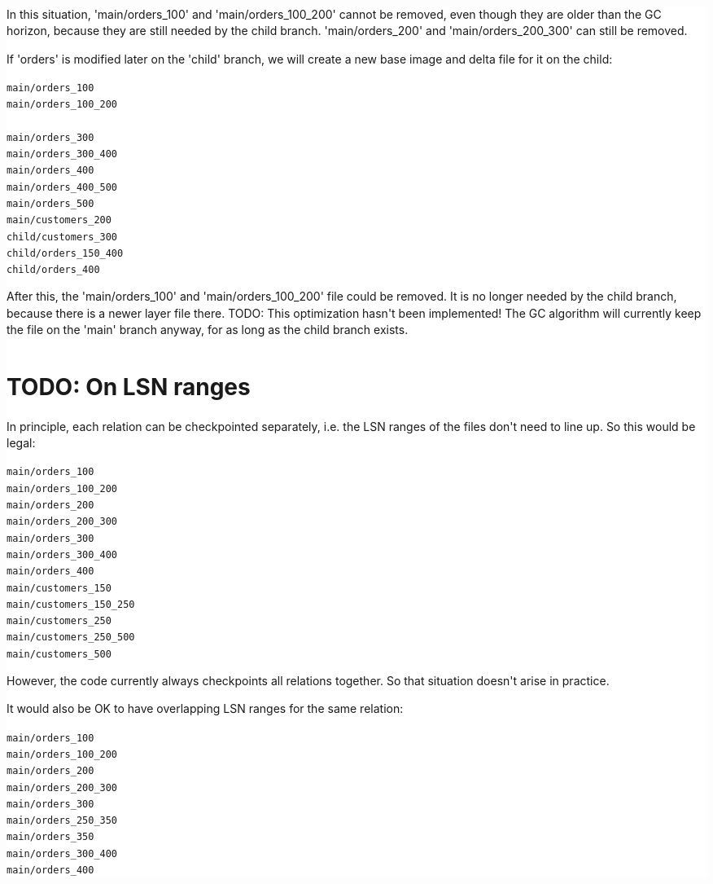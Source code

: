 In this situation, 'main/orders_100' and 'main/orders_100_200' cannot
be removed, even though they are older than the GC horizon, because
they are still needed by the child branch. 'main/orders_200'
and 'main/orders_200_300' can still be removed.

If 'orders' is modified later on the 'child' branch, we will create a
new base image and delta file for it on the child:

	main/orders_100
	main/orders_100_200

	main/orders_300
	main/orders_300_400
	main/orders_400
	main/orders_400_500
	main/orders_500
	main/customers_200
	child/customers_300
	child/orders_150_400
	child/orders_400

After this, the 'main/orders_100' and 'main/orders_100_200' file could
be removed. It is no longer needed by the child branch, because there
is a newer layer file there. TODO: This optimization hasn't been
implemented! The GC algorithm will currently keep the file on the
'main' branch anyway, for as long as the child branch exists.


# TODO: On LSN ranges

In principle, each relation can be checkpointed separately, i.e. the
LSN ranges of the files don't need to line up. So this would be legal:

	main/orders_100
	main/orders_100_200
	main/orders_200
	main/orders_200_300
	main/orders_300
	main/orders_300_400
	main/orders_400
	main/customers_150
	main/customers_150_250
	main/customers_250
	main/customers_250_500
	main/customers_500

However, the code currently always checkpoints all relations together.
So that situation doesn't arise in practice.

It would also be OK to have overlapping LSN ranges for the same relation:

	main/orders_100
	main/orders_100_200
	main/orders_200
	main/orders_200_300
	main/orders_300
	main/orders_250_350
	main/orders_350
	main/orders_300_400
	main/orders_400

